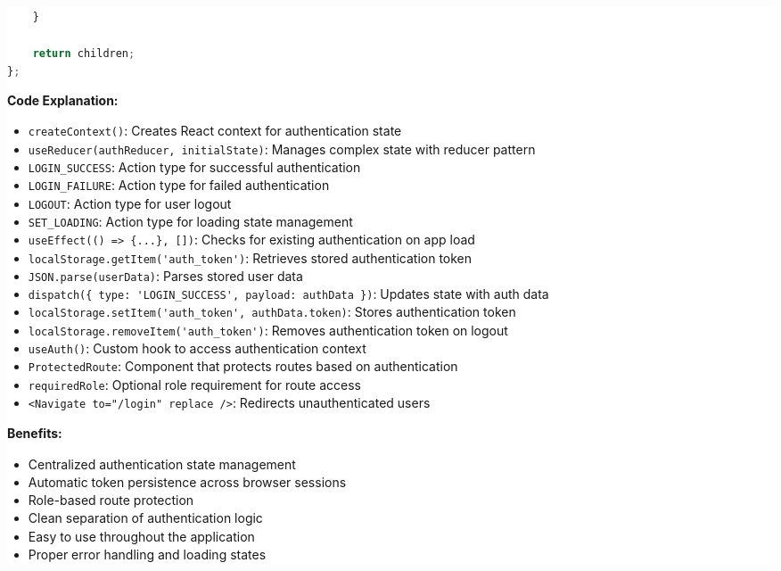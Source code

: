 ```javascript
    }
    
    return children;
};
```

**Code Explanation:**
- `createContext()`: Creates React context for authentication state
- `useReducer(authReducer, initialState)`: Manages complex state with reducer pattern
- `LOGIN_SUCCESS`: Action type for successful authentication
- `LOGIN_FAILURE`: Action type for failed authentication
- `LOGOUT`: Action type for user logout
- `SET_LOADING`: Action type for loading state management
- `useEffect(() => {...}, [])`: Checks for existing authentication on app load
- `localStorage.getItem('auth_token')`: Retrieves stored authentication token
- `JSON.parse(userData)`: Parses stored user data
- `dispatch({ type: 'LOGIN_SUCCESS', payload: authData })`: Updates state with auth data
- `localStorage.setItem('auth_token', authData.token)`: Stores authentication token
- `localStorage.removeItem('auth_token')`: Removes authentication token on logout
- `useAuth()`: Custom hook to access authentication context
- `ProtectedRoute`: Component that protects routes based on authentication
- `requiredRole`: Optional role requirement for route access
- `<Navigate to="/login" replace />`: Redirects unauthenticated users

**Benefits:**
- Centralized authentication state management
- Automatic token persistence across browser sessions
- Role-based route protection
- Clean separation of authentication logic
- Easy to use throughout the application
- Proper error handling and loading states
